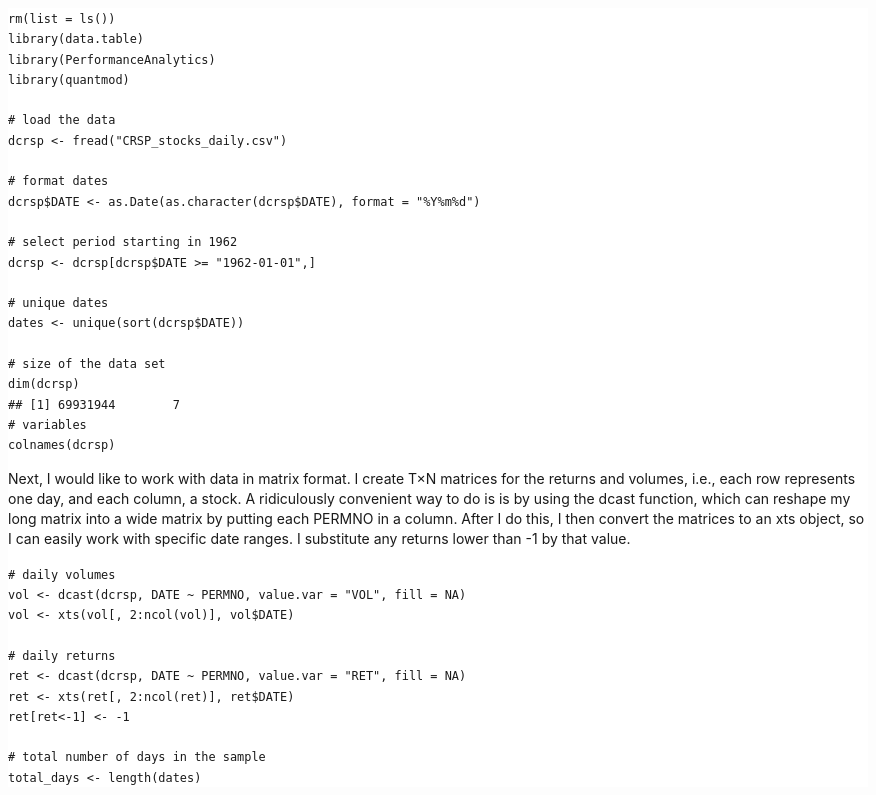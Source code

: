 
    
    rm(list = ls())
    library(data.table)
    library(PerformanceAnalytics)
    library(quantmod)
    
    # load the data
    dcrsp <- fread("CRSP_stocks_daily.csv")
    
    # format dates
    dcrsp$DATE <- as.Date(as.character(dcrsp$DATE), format = "%Y%m%d")
    
    # select period starting in 1962
    dcrsp <- dcrsp[dcrsp$DATE >= "1962-01-01",]
    
    # unique dates
    dates <- unique(sort(dcrsp$DATE))
    
    # size of the data set
    dim(dcrsp)
    ## [1] 69931944        7
    # variables
    colnames(dcrsp)

Next, I would like to work with data in matrix format. I create T×N matrices for the returns and volumes, i.e., each row represents one day, and each column, a stock. A ridiculously convenient way to do is is by using the dcast function, which can reshape my long matrix into a wide matrix by putting each PERMNO in a column. After I do this, I then convert the matrices to an xts object, so I can easily work with specific date ranges. I substitute any returns lower than -1 by that value.

    # daily volumes
    vol <- dcast(dcrsp, DATE ~ PERMNO, value.var = "VOL", fill = NA)
    vol <- xts(vol[, 2:ncol(vol)], vol$DATE)
    
    # daily returns
    ret <- dcast(dcrsp, DATE ~ PERMNO, value.var = "RET", fill = NA)
    ret <- xts(ret[, 2:ncol(ret)], ret$DATE)
    ret[ret<-1] <- -1
    
    # total number of days in the sample
    total_days <- length(dates)
     